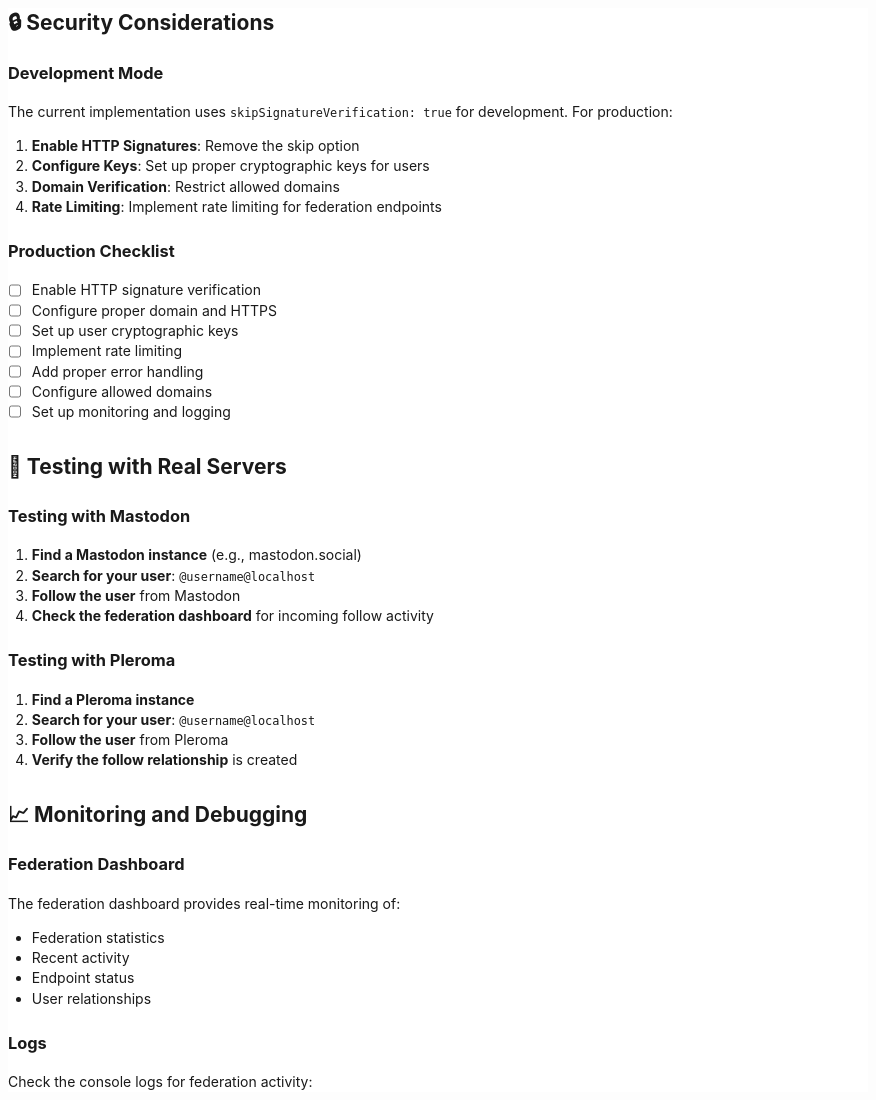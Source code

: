 ## 🔒 Security Considerations

### Development Mode

The current implementation uses `skipSignatureVerification: true` for development. For production:

1. **Enable HTTP Signatures**: Remove the skip option
2. **Configure Keys**: Set up proper cryptographic keys for users
3. **Domain Verification**: Restrict allowed domains
4. **Rate Limiting**: Implement rate limiting for federation endpoints

### Production Checklist

- [ ] Enable HTTP signature verification
- [ ] Configure proper domain and HTTPS
- [ ] Set up user cryptographic keys
- [ ] Implement rate limiting
- [ ] Add proper error handling
- [ ] Configure allowed domains
- [ ] Set up monitoring and logging

## 🧪 Testing with Real Servers

### Testing with Mastodon

1. **Find a Mastodon instance** (e.g., mastodon.social)
2. **Search for your user**: `@username@localhost`
3. **Follow the user** from Mastodon
4. **Check the federation dashboard** for incoming follow activity

### Testing with Pleroma

1. **Find a Pleroma instance**
2. **Search for your user**: `@username@localhost`
3. **Follow the user** from Pleroma
4. **Verify the follow relationship** is created

## 📈 Monitoring and Debugging

### Federation Dashboard

The federation dashboard provides real-time monitoring of:

- Federation statistics
- Recent activity
- Endpoint status
- User relationships

### Logs

Check the console logs for federation activity:
